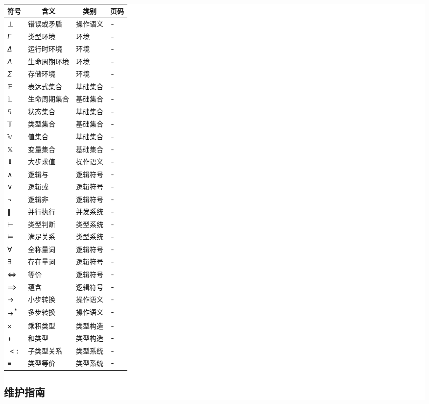 | 符号 | 含义 | 类别 | 页码 |
|------|------|------|------|
| $\bot$ | 错误或矛盾 | 操作语义 | - |
| $\Gamma$ | 类型环境 | 环境 | - |
| $\Delta$ | 运行时环境 | 环境 | - |
| $\Lambda$ | 生命周期环境 | 环境 | - |
| $\Sigma$ | 存储环境 | 环境 | - |
| $\mathbb{E}$ | 表达式集合 | 基础集合 | - |
| $\mathbb{L}$ | 生命周期集合 | 基础集合 | - |
| $\mathbb{S}$ | 状态集合 | 基础集合 | - |
| $\mathbb{T}$ | 类型集合 | 基础集合 | - |
| $\mathbb{V}$ | 值集合 | 基础集合 | - |
| $\mathbb{X}$ | 变量集合 | 基础集合 | - |
| $\Downarrow$ | 大步求值 | 操作语义 | - |
| $\land$ | 逻辑与 | 逻辑符号 | - |
| $\lor$ | 逻辑或 | 逻辑符号 | - |
| $\neg$ | 逻辑非 | 逻辑符号 | - |
| $\parallel$ | 并行执行 | 并发系统 | - |
| $\vdash$ | 类型判断 | 类型系统 | - |
| $\models$ | 满足关系 | 类型系统 | - |
| $\forall$ | 全称量词 | 逻辑符号 | - |
| $\exists$ | 存在量词 | 逻辑符号 | - |
| $\iff$ | 等价 | 逻辑符号 | - |
| $\implies$ | 蕴含 | 逻辑符号 | - |
| $\rightarrow$ | 小步转换 | 操作语义 | - |
| $\rightarrow^*$ | 多步转换 | 操作语义 | - |
| $\times$ | 乘积类型 | 类型构造 | - |
| $+$ | 和类型 | 类型构造 | - |
| $<:$ | 子类型关系 | 类型系统 | - |
| $\equiv$ | 类型等价 | 类型系统 | - |

## 维护指南
